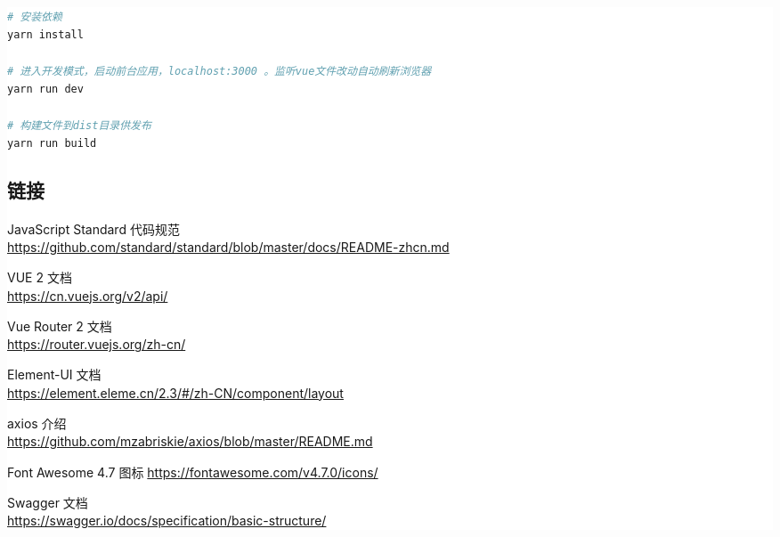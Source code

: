 ``` bash
# 安装依赖   
yarn install

# 进入开发模式，启动前台应用，localhost:3000 。监听vue文件改动自动刷新浏览器  
yarn run dev

# 构建文件到dist目录供发布  
yarn run build

```

## 链接
JavaScript Standard 代码规范  
https://github.com/standard/standard/blob/master/docs/README-zhcn.md  

VUE 2 文档  
https://cn.vuejs.org/v2/api/  

Vue Router 2 文档  
https://router.vuejs.org/zh-cn/  

Element-UI 文档  
https://element.eleme.cn/2.3/#/zh-CN/component/layout  

axios 介绍  
https://github.com/mzabriskie/axios/blob/master/README.md  

Font Awesome 4.7 图标
https://fontawesome.com/v4.7.0/icons/

Swagger 文档  
https://swagger.io/docs/specification/basic-structure/  
